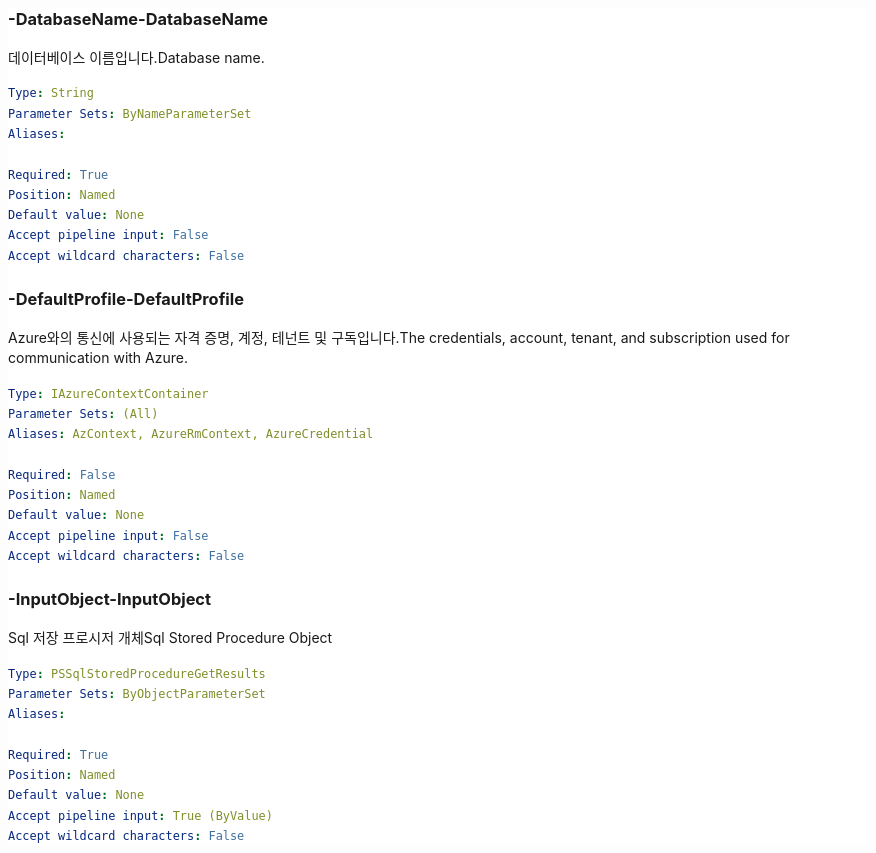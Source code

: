 ### <span data-ttu-id="ba841-123">-DatabaseName</span><span class="sxs-lookup"><span data-stu-id="ba841-123">-DatabaseName</span></span>
<span data-ttu-id="ba841-124">데이터베이스 이름입니다.</span><span class="sxs-lookup"><span data-stu-id="ba841-124">Database name.</span></span>

```yaml
Type: String
Parameter Sets: ByNameParameterSet
Aliases:

Required: True
Position: Named
Default value: None
Accept pipeline input: False
Accept wildcard characters: False
```

### <span data-ttu-id="ba841-125">-DefaultProfile</span><span class="sxs-lookup"><span data-stu-id="ba841-125">-DefaultProfile</span></span>
<span data-ttu-id="ba841-126">Azure와의 통신에 사용되는 자격 증명, 계정, 테넌트 및 구독입니다.</span><span class="sxs-lookup"><span data-stu-id="ba841-126">The credentials, account, tenant, and subscription used for communication with Azure.</span></span>

```yaml
Type: IAzureContextContainer
Parameter Sets: (All)
Aliases: AzContext, AzureRmContext, AzureCredential

Required: False
Position: Named
Default value: None
Accept pipeline input: False
Accept wildcard characters: False
```

### <span data-ttu-id="ba841-127">-InputObject</span><span class="sxs-lookup"><span data-stu-id="ba841-127">-InputObject</span></span>
<span data-ttu-id="ba841-128">Sql 저장 프로시저 개체</span><span class="sxs-lookup"><span data-stu-id="ba841-128">Sql Stored Procedure Object</span></span>

```yaml
Type: PSSqlStoredProcedureGetResults
Parameter Sets: ByObjectParameterSet
Aliases:

Required: True
Position: Named
Default value: None
Accept pipeline input: True (ByValue)
Accept wildcard characters: False
```
